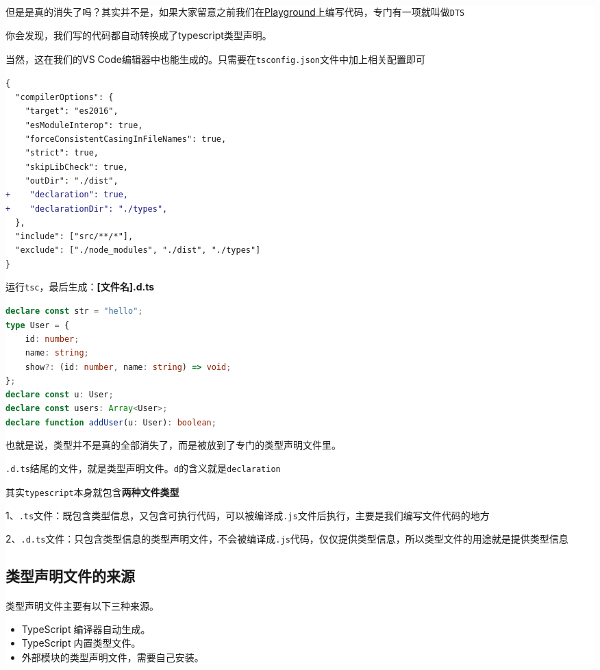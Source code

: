 但是是真的消失了吗？其实并不是，如果大家留意之前我们在[Playground](https://www.typescriptlang.org/zh/play?#code/MYewdgzgLgBNBOMC8MBEALApgG2yVA3AFBQCeADpjAKoSaIoDeRMrMAlgCYBcMYArgFsARvRZswAQ0GZeCdmADm41hHQgA7gH5uACi7cBI+gBopM7vKUBKZAD4YANxBciAXyKhIsft1r1kGGY2Dh4ARhMVPmlZVEACfUBIOVRIkLVNfU4zGOtgkLYvCBBsTAA6PEUMrJlrKI8PAp86eAhuAEF4eElSAB5-eAcUAG0oxgMI81iAK0lgAGtUNxS2UZ4AJirY+BA6BaIAXSIAM34wYCh2cBhJTk4+3V8+nKiAemeYKBBObZKfqPhMKD8eBgd7wfiYYgea63Jr3awEIA)上编写代码，专门有一项就叫做`DTS`

你会发现，我们写的代码都自动转换成了typescript类型声明。

当然，这在我们的VS Code编辑器中也能生成的。只需要在`tsconfig.json`文件中加上相关配置即可

```diff
{
  "compilerOptions": {
    "target": "es2016",                                  
    "esModuleInterop": true,                             
    "forceConsistentCasingInFileNames": true,            
    "strict": true,                                      
    "skipLibCheck": true,
    "outDir": "./dist",
+    "declaration": true,
+    "declarationDir": "./types",                                 
  },
  "include": ["src/**/*"],
  "exclude": ["./node_modules", "./dist", "./types"]
}
```

运行`tsc`，最后生成：**[文件名].d.ts**

```typescript
declare const str = "hello";
type User = {
    id: number;
    name: string;
    show?: (id: number, name: string) => void;
};
declare const u: User;
declare const users: Array<User>;
declare function addUser(u: User): boolean;
```

也就是说，类型并不是真的全部消失了，而是被放到了专门的类型声明文件里。

`.d.ts`结尾的文件，就是类型声明文件。`d`的含义就是`declaration`

其实`typescript`本身就包含**两种文件类型**

1、`.ts`文件：既包含类型信息，又包含可执行代码，可以被编译成`.js`文件后执行，主要是我们编写文件代码的地方

2、`.d.ts`文件：只包含类型信息的类型声明文件，不会被编译成`.js`代码，仅仅提供类型信息，所以类型文件的用途就是提供类型信息



## 类型声明文件的来源

类型声明文件主要有以下三种来源。

- TypeScript 编译器自动生成。
- TypeScript 内置类型文件。
- 外部模块的类型声明文件，需要自己安装。
